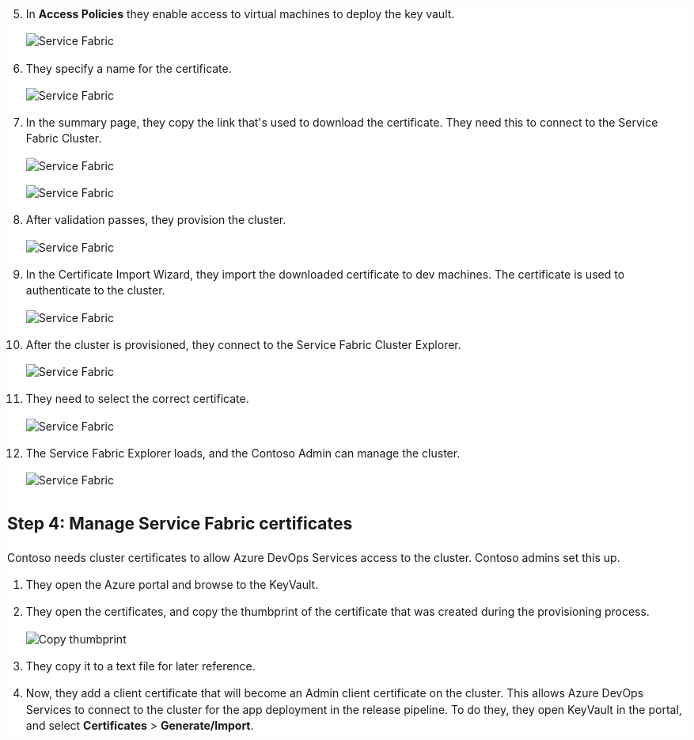 
5. In **Access Policies** they enable access to virtual machines to deploy the key vault.

    ![Service Fabric](./media/contoso-migration-rearchitect-container-sql/service-fabric5.png) 

6. They specify a name for the certificate.

    ![Service Fabric](./media/contoso-migration-rearchitect-container-sql/service-fabric6.png) 

7. In the summary page, they copy the link that's used to download the certificate. They need this to connect to the Service Fabric Cluster.

    ![Service Fabric](./media/contoso-migration-rearchitect-container-sql/service-fabric7.png) 

    ![Service Fabric](./media/contoso-migration-rearchitect-container-sql/service-fabric8.png) 

8. After validation passes, they provision the cluster.

    ![Service Fabric](./media/contoso-migration-rearchitect-container-sql/service-fabric9.png) 

9. In the Certificate Import Wizard, they import the downloaded certificate to dev machines. The certificate is used to authenticate to the cluster.

    ![Service Fabric](./media/contoso-migration-rearchitect-container-sql/service-fabric10.png) 

10. After the cluster is provisioned, they connect to the Service Fabric Cluster Explorer.

    ![Service Fabric](./media/contoso-migration-rearchitect-container-sql/service-fabric11.png) 

11. They need to select the correct certificate.

    ![Service Fabric](./media/contoso-migration-rearchitect-container-sql/service-fabric12.png) 

12. The Service Fabric Explorer loads, and the Contoso Admin can manage the cluster.

    ![Service Fabric](./media/contoso-migration-rearchitect-container-sql/service-fabric13.png) 


## Step 4: Manage Service Fabric certificates

Contoso needs cluster certificates to allow Azure DevOps Services access to the cluster. Contoso admins set this up.

1. They open the Azure portal and browse to the KeyVault.
2. They open the certificates, and copy the thumbprint of the certificate that was created during the provisioning process.

    ![Copy thumbprint](./media/contoso-migration-rearchitect-container-sql/cert1.png)
 
3. They copy it to a text file for later reference.
4. Now, they add a client certificate that will become an Admin client certificate on the cluster. This allows Azure DevOps Services to connect to the cluster for the app deployment in the release pipeline. To do they, they open KeyVault in the portal, and select **Certificates** > **Generate/Import**.
